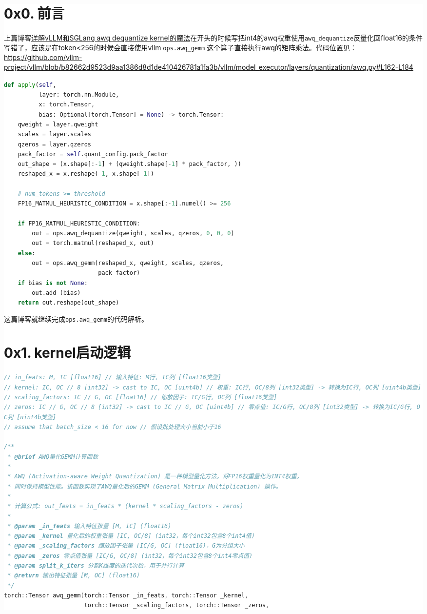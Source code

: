 # 0x0. 前言

上篇博客[详解vLLM和SGLang awq dequantize kernel的魔法](https://mp.weixin.qq.com/s/X9AOH1HGXJ3t0jZ5_hd7Ew)在开头的时候写把int4的awq权重使用`awq_dequantize`反量化回float16的条件写错了，应该是在token<256的时候会直接使用vllm `ops.awq_gemm` 这个算子直接执行awq的矩阵乘法。代码位置见： https://github.com/vllm-project/vllm/blob/b82662d9523d9aa1386d8d1de410426781a1fa3b/vllm/model_executor/layers/quantization/awq.py#L162-L184

```python
def apply(self,
          layer: torch.nn.Module,
          x: torch.Tensor,
          bias: Optional[torch.Tensor] = None) -> torch.Tensor:
    qweight = layer.qweight
    scales = layer.scales
    qzeros = layer.qzeros
    pack_factor = self.quant_config.pack_factor
    out_shape = (x.shape[:-1] + (qweight.shape[-1] * pack_factor, ))
    reshaped_x = x.reshape(-1, x.shape[-1])

    # num_tokens >= threshold
    FP16_MATMUL_HEURISTIC_CONDITION = x.shape[:-1].numel() >= 256

    if FP16_MATMUL_HEURISTIC_CONDITION:
        out = ops.awq_dequantize(qweight, scales, qzeros, 0, 0, 0)
        out = torch.matmul(reshaped_x, out)
    else:
        out = ops.awq_gemm(reshaped_x, qweight, scales, qzeros,
                           pack_factor)
    if bias is not None:
        out.add_(bias)
    return out.reshape(out_shape)
```

这篇博客就继续完成`ops.awq_gemm`的代码解析。

# 0x1. kernel启动逻辑

```c++
// in_feats: M, IC [float16] // 输入特征: M行, IC列 [float16类型]
// kernel: IC, OC // 8 [int32] -> cast to IC, OC [uint4b] // 权重: IC行, OC/8列 [int32类型] -> 转换为IC行, OC列 [uint4b类型]
// scaling_factors: IC // G, OC [float16] // 缩放因子: IC/G行, OC列 [float16类型]
// zeros: IC // G, OC // 8 [int32] -> cast to IC // G, OC [uint4b] // 零点值: IC/G行, OC/8列 [int32类型] -> 转换为IC/G行, OC列 [uint4b类型]
// assume that batch_size < 16 for now // 假设批处理大小当前小于16

/**
 * @brief AWQ量化GEMM计算函数
 * 
 * AWQ (Activation-aware Weight Quantization) 是一种模型量化方法，将FP16权重量化为INT4权重，
 * 同时保持模型性能。该函数实现了AWQ量化后的GEMM (General Matrix Multiplication) 操作。
 * 
 * 计算公式: out_feats = in_feats * (kernel * scaling_factors - zeros)
 * 
 * @param _in_feats 输入特征张量 [M, IC] (float16)
 * @param _kernel 量化后的权重张量 [IC, OC/8] (int32，每个int32包含8个int4值)
 * @param _scaling_factors 缩放因子张量 [IC/G, OC] (float16)，G为分组大小
 * @param _zeros 零点值张量 [IC/G, OC/8] (int32，每个int32包含8个int4零点值)
 * @param split_k_iters 分割K维度的迭代次数，用于并行计算
 * @return 输出特征张量 [M, OC] (float16)
 */
torch::Tensor awq_gemm(torch::Tensor _in_feats, torch::Tensor _kernel,
                       torch::Tensor _scaling_factors, torch::Tensor _zeros,
```